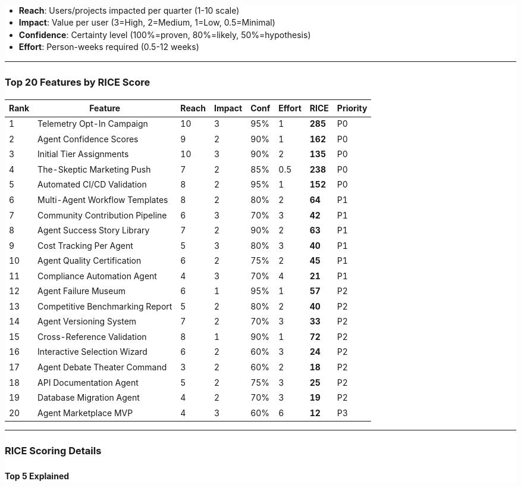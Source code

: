 - **Reach**: Users/projects impacted per quarter (1-10 scale)
- **Impact**: Value per user (3=High, 2=Medium, 1=Low, 0.5=Minimal)
- **Confidence**: Certainty level (100%=proven, 80%=likely, 50%=hypothesis)
- **Effort**: Person-weeks required (0.5-12 weeks)

---

### Top 20 Features by RICE Score

| Rank | Feature | Reach | Impact | Conf | Effort | RICE | Priority |
|------|---------|-------|--------|------|--------|------|----------|
| 1 | Telemetry Opt-In Campaign | 10 | 3 | 95% | 1 | **285** | P0 |
| 2 | Agent Confidence Scores | 9 | 2 | 90% | 1 | **162** | P0 |
| 3 | Initial Tier Assignments | 10 | 3 | 90% | 2 | **135** | P0 |
| 4 | The-Skeptic Marketing Push | 7 | 2 | 85% | 0.5 | **238** | P0 |
| 5 | Automated CI/CD Validation | 8 | 2 | 95% | 1 | **152** | P0 |
| 6 | Multi-Agent Workflow Templates | 8 | 2 | 80% | 2 | **64** | P1 |
| 7 | Community Contribution Pipeline | 6 | 3 | 70% | 3 | **42** | P1 |
| 8 | Agent Success Story Library | 7 | 2 | 90% | 2 | **63** | P1 |
| 9 | Cost Tracking Per Agent | 5 | 3 | 80% | 3 | **40** | P1 |
| 10 | Agent Quality Certification | 6 | 2 | 75% | 2 | **45** | P1 |
| 11 | Compliance Automation Agent | 4 | 3 | 70% | 4 | **21** | P1 |
| 12 | Agent Failure Museum | 6 | 1 | 95% | 1 | **57** | P2 |
| 13 | Competitive Benchmarking Report | 5 | 2 | 80% | 2 | **40** | P2 |
| 14 | Agent Versioning System | 7 | 2 | 70% | 3 | **33** | P2 |
| 15 | Cross-Reference Validation | 8 | 1 | 90% | 1 | **72** | P2 |
| 16 | Interactive Selection Wizard | 6 | 2 | 60% | 3 | **24** | P2 |
| 17 | Agent Debate Theater Command | 3 | 2 | 60% | 2 | **18** | P2 |
| 18 | API Documentation Agent | 5 | 2 | 75% | 3 | **25** | P2 |
| 19 | Database Migration Agent | 4 | 2 | 70% | 3 | **19** | P2 |
| 20 | Agent Marketplace MVP | 4 | 3 | 60% | 6 | **12** | P3 |

---

### RICE Scoring Details

#### Top 5 Explained
